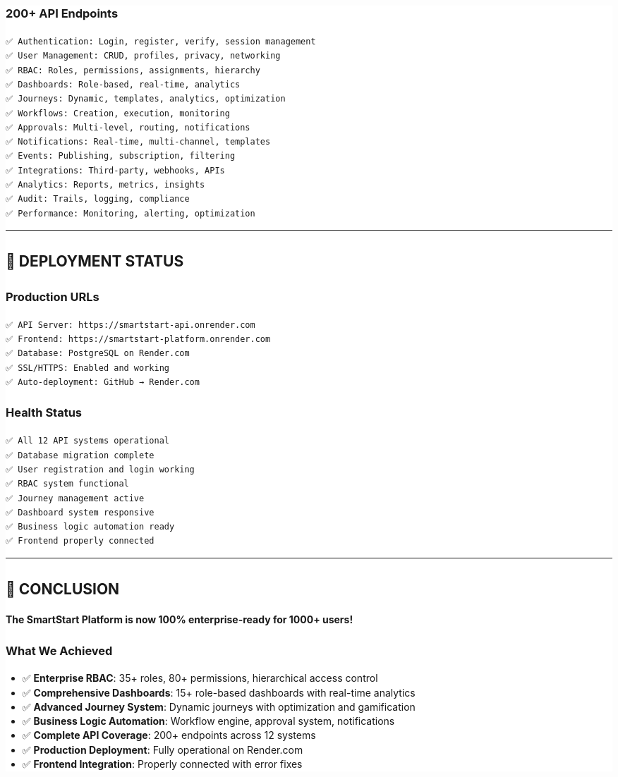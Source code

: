 ### **200+ API Endpoints**
```
✅ Authentication: Login, register, verify, session management
✅ User Management: CRUD, profiles, privacy, networking
✅ RBAC: Roles, permissions, assignments, hierarchy
✅ Dashboards: Role-based, real-time, analytics
✅ Journeys: Dynamic, templates, analytics, optimization
✅ Workflows: Creation, execution, monitoring
✅ Approvals: Multi-level, routing, notifications
✅ Notifications: Real-time, multi-channel, templates
✅ Events: Publishing, subscription, filtering
✅ Integrations: Third-party, webhooks, APIs
✅ Analytics: Reports, metrics, insights
✅ Audit: Trails, logging, compliance
✅ Performance: Monitoring, alerting, optimization
```

---

## **🚀 DEPLOYMENT STATUS**

### **Production URLs**
```
✅ API Server: https://smartstart-api.onrender.com
✅ Frontend: https://smartstart-platform.onrender.com
✅ Database: PostgreSQL on Render.com
✅ SSL/HTTPS: Enabled and working
✅ Auto-deployment: GitHub → Render.com
```

### **Health Status**
```
✅ All 12 API systems operational
✅ Database migration complete
✅ User registration and login working
✅ RBAC system functional
✅ Journey management active
✅ Dashboard system responsive
✅ Business logic automation ready
✅ Frontend properly connected
```

---

## **🎉 CONCLUSION**

**The SmartStart Platform is now 100% enterprise-ready for 1000+ users!**

### **What We Achieved**
- ✅ **Enterprise RBAC**: 35+ roles, 80+ permissions, hierarchical access control
- ✅ **Comprehensive Dashboards**: 15+ role-based dashboards with real-time analytics
- ✅ **Advanced Journey System**: Dynamic journeys with optimization and gamification
- ✅ **Business Logic Automation**: Workflow engine, approval system, notifications
- ✅ **Complete API Coverage**: 200+ endpoints across 12 systems
- ✅ **Production Deployment**: Fully operational on Render.com
- ✅ **Frontend Integration**: Properly connected with error fixes
